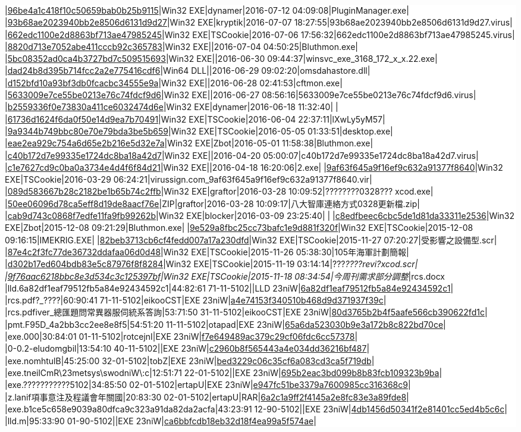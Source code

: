 |[96be4a1c418f10c50659bab0b25b9115](https://www.virustotal.com/gui/file/96be4a1c418f10c50659bab0b25b9115)|Win32 EXE|dynamer|2016-07-12 04:09:08|PluginManager.exe|
|[93b68ae2023940bb2e8506d6131d9d27](https://www.virustotal.com/gui/file/93b68ae2023940bb2e8506d6131d9d27)|Win32 EXE|kryptik|2016-07-07 18:27:55|93b68ae2023940bb2e8506d6131d9d27.virus|
|[662edc1100e2d8863bf713ae47985245](https://www.virustotal.com/gui/file/662edc1100e2d8863bf713ae47985245)|Win32 EXE|TSCookie|2016-07-06 17:56:32|662edc1100e2d8863bf713ae47985245.virus|
|[8820d713e7052abe411cccb92c365783](https://www.virustotal.com/gui/file/8820d713e7052abe411cccb92c365783)|Win32 EXE||2016-07-04 04:50:25|Bluthmon.exe|
|[5bc08352ad0ca4b3727bd7c509515693](https://www.virustotal.com/gui/file/5bc08352ad0ca4b3727bd7c509515693)|Win32 EXE||2016-06-30 09:44:37|winsvc_exe_3168_172_x_x.22.exe|
|[dad24b8d395b714fcc2a2e775416cdf6](https://www.virustotal.com/gui/file/dad24b8d395b714fcc2a2e775416cdf6)|Win64 DLL||2016-06-29 09:02:20|omsdahastore.dll|
|[d152bfd10a93bf3db0fcacbc34555e9a](https://www.virustotal.com/gui/file/d152bfd10a93bf3db0fcacbc34555e9a)|Win32 EXE||2016-06-28 02:41:53|cftmon.exe|
|[5633009e7ce55be0213e76c74fdcf9d6](https://www.virustotal.com/gui/file/5633009e7ce55be0213e76c74fdcf9d6)|Win32 EXE||2016-06-27 08:56:16|5633009e7ce55be0213e76c74fdcf9d6.virus|
|[b2559336f0e73830a411ce6032474d6e](https://www.virustotal.com/gui/file/b2559336f0e73830a411ce6032474d6e)|Win32 EXE|dynamer|2016-06-18 11:32:40| |
|[61736d1624f6da0f50e14d9ea7b70491](https://www.virustotal.com/gui/file/61736d1624f6da0f50e14d9ea7b70491)|Win32 EXE|TSCookie|2016-06-04 22:37:11|lXwLy5yM57|
|[9a9344b749bbc80e70e79bda3be5b659](https://www.virustotal.com/gui/file/9a9344b749bbc80e70e79bda3be5b659)|Win32 EXE|TSCookie|2016-05-05 01:33:51|desktop.exe|
|[eae2ea929c754a6d65e2b216e5d32e7a](https://www.virustotal.com/gui/file/eae2ea929c754a6d65e2b216e5d32e7a)|Win32 EXE|Zbot|2016-05-01 11:58:38|Bluthmon.exe|
|[c40b172d7e99335e1724dc8ba18a42d7](https://www.virustotal.com/gui/file/c40b172d7e99335e1724dc8ba18a42d7)|Win32 EXE||2016-04-20 05:00:07|c40b172d7e99335e1724dc8ba18a42d7.virus|
|[c1e7627cd9c0ba0a3734e4d4f6f84d21](https://www.virustotal.com/gui/file/c1e7627cd9c0ba0a3734e4d4f6f84d21)|Win32 EXE||2016-04-18 16:20:06|2.exe|
|[9af63f645a9f16ef9c632a91377f8640](https://www.virustotal.com/gui/file/9af63f645a9f16ef9c632a91377f8640)|Win32 EXE|TSCookie|2016-03-29 06:24:21|virussign.com_9af63f645a9f16ef9c632a91377f8640.vir|
|[089d583667b28c2182be1b65b74c2ffb](https://www.virustotal.com/gui/file/089d583667b28c2182be1b65b74c2ffb)|Win32 EXE|graftor|2016-03-28 10:09:52|????????0328??? xcod.exe|
|[50ee06096d78ca5eff8d19de8aacf76e](https://www.virustotal.com/gui/file/50ee06096d78ca5eff8d19de8aacf76e)|ZIP|graftor|2016-03-28 10:09:17|八大智庫連絡方式0328更新檔.zip|
|[cab9d743c0868f7edfe11fa9fb99262b](https://www.virustotal.com/gui/file/cab9d743c0868f7edfe11fa9fb99262b)|Win32 EXE|blocker|2016-03-09 23:25:40| |
|[c8edfbeec6cbc5de1d81da33311e2536](https://www.virustotal.com/gui/file/c8edfbeec6cbc5de1d81da33311e2536)|Win32 EXE|Zbot|2015-12-08 09:21:29|Bluthmon.exe|
|[9e529a8fbc25cc73bafc1e9d881f320f](https://www.virustotal.com/gui/file/9e529a8fbc25cc73bafc1e9d881f320f)|Win32 EXE|TSCookie|2015-12-08 09:16:15|IMEKRIG.EXE|
|[82beb3713cb6cf4fedd007a17a230dfd](https://www.virustotal.com/gui/file/82beb3713cb6cf4fedd007a17a230dfd)|Win32 EXE|TSCookie|2015-11-27 07:20:27|受影響之設備型.scr|
|[87e4c2f3fc77de36732ddafaa06d0d48](https://www.virustotal.com/gui/file/87e4c2f3fc77de36732ddafaa06d0d48)|Win32 EXE|TSCookie|2015-11-26 05:38:30|105年海軍計劃簡報|
|[d302b17ed604bdb83e5c87976f8f8284](https://www.virustotal.com/gui/file/d302b17ed604bdb83e5c87976f8f8284)|Win32 EXE|TSCookie|2015-11-19 03:14:14|???_????revi?xcod.scr|
|[9f76aac6218bbc8e3d534c3c125397bf](https://www.virustotal.com/gui/file/9f76aac6218bbc8e3d534c3c125397bf)|Win32 EXE|TSCookie|2015-11-18 08:34:54|今周刊需求部分調整_‮xcod.scr|
|[1c29543429e48a5bf21597fae1fd28a6](https://www.virustotal.com/gui/file/1c29543429e48a5bf21597fae1fd28a6)|Win32 DLL||2015-11-17 16:28:44|1c29543429e48a5bf21597fae1fd28a6.dll|
|[c93f739173d9d864b015043f35147e4a](https://www.virustotal.com/gui/file/c93f739173d9d864b015043f35147e4a)|Win32 EXE|TSCookie|2015-11-17 14:09:06|????_?fdp.scr|
|[c1df226093bc665efaa5f4b2b5673d08](https://www.virustotal.com/gui/file/c1df226093bc665efaa5f4b2b5673d08)|Win32 EXE|TSCookie|2015-11-13 05:17:35|詢答系統伺服器異常問題匯總_revi‮fdp.scr|
|[ec07db228c8b271a3e9b030325ad6a56](https://www.virustotal.com/gui/file/ec07db228c8b271a3e9b030325ad6a56)|Win32 EXE|dapato|2015-11-11 02:15:45|5f8e8ee2cc3bb2a4_D59F.tmp|
|[87375cc6cdf60fc92c973ca984946e7f](https://www.virustotal.com/gui/file/87375cc6cdf60fc92c973ca984946e7f)|Win32 EXE|Injector|2015-11-10 10:48:03|000.exe|
|[784fb61263dd430e4a344565f8b0692c](https://www.virustotal.com/gui/file/784fb61263dd430e4a344565f8b0692c)|Win32 EXE||2015-11-04 01:45:31|libgmodule-2.0-0|
|[bd917f5ac3dc380a6fc53c60c9223deb](https://www.virustotal.com/gui/file/bd917f5ac3dc380a6fc53c60c9223deb)|Win32 EXE|Zbot|2015-10-23 00:52:54|Bluthmon.exe|
|[ab9b323901bcf38b8b990db3cae2b596](https://www.virustotal.com/gui/file/ab9b323901bcf38b8b990db3cae2b596)|Win32 EXE||2015-10-22 17:15:21|c:\Windows\system32\RmClient.exe|
|[9c863613cc5890067a9733eb15cf749e](https://www.virustotal.com/gui/file/9c863613cc5890067a9733eb15cf749e)|Win32 EXE|Upatre|2015-10-20 05:58:43|2015???????????.exe|
|[8edf98a3e38cf8e2a5414f2ff9a1c2a6](https://www.virustotal.com/gui/file/8edf98a3e38cf8e2a5414f2ff9a1c2a6)|RAR|Upatre|2015-10-20 03:38:02|國關年會議程及注意事項final.z|
|[c6c5b4de5cc10418e2f14305d6541bd4](https://www.virustotal.com/gui/file/c6c5b4de5cc10418e2f14305d6541bd4)|Win32 EXE||2015-09-21 19:32:34|afca2ad28ad19a323c9acfd08a9309e856c5ec1b.exe|
|[ea475f5a99ae4f81d23be81bdcfbb6ac](https://www.virustotal.com/gui/file/ea475f5a99ae4f81d23be81bdcfbb6ac)|Win32 EXE||2015-09-10 09:33:59|m.dll|